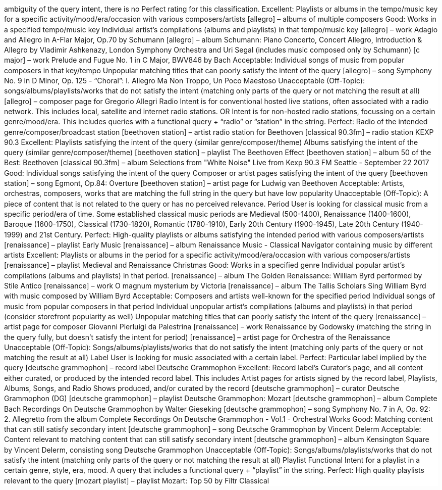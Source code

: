 ambiguity of the query intent, there is no Perfect rating for this classification.  Excellent:  Playlists or albums in the tempo/music key for a specific activity/mood/era/occasion with various composers/artists [allegro] – albums of multiple composers  Good:  Works in a specified tempo/music key  Individual artist’s compilations (albums and playlists) in that tempo/music key [allegro] – work Adagio and Allegro in A-Flar Major, Op.70 by Schumann  [allegro] – album Schumann: Piano Concerto, Concert Allegro, Introduction & Allegro by Vladimir Ashkenazy, London Symphony Orchestra and Uri Segal (includes music composed only by Schumann)  [c major] – work Prelude and Fugue No. 1 in C Major, BWV846 by Bach Acceptable:  Individual songs of music from popular composers in that key/tempo Unpopular matching titles that can poorly satisfy the intent of the query [allegro] – song Symphony No. 9 in D Minor, Op. 125 - “Choral”: I. Allegro Ma Non Troppo, Un Poco Maestoso   Unacceptable (Off-Topic):  songs/albums/playlists/works that do not satisfy the intent (matching only parts of the query or not matching the result at all)  [allegro] – composer page for Gregorio Allegri   Radio Intent is for conventional hosted live stations, often associated with a radio network. This includes local, satellite and internet radio stations. OR Intent is for non-hosted radio stations, focussing on a certain genre/mood/era. This includes queries with a functional query + “radio” or “station” in the string.  Perfect:  Radio of the intended genre/composer/broadcast station [beethoven station] – artist radio station for Beethoven  [classical 90.3fm] – radio station KEXP 90.3  Excellent:  Playlists satisfying the intent of the query (similar genre/composer/theme) Albums satisfying the intent of the query (similar genre/composer/theme) [beethoven station] – playlist The Beethoven Effect [beethoven station] – album 50 of the Best: Beethoven [classical 90.3fm] – album Selections from "White Noise" Live from Kexp 90.3 FM Seattle - September 22 2017  Good:  Individual songs satisfying the intent of the query  Composer or artist pages satisfying the intent of the query [beethoven station] – song Egmont, Op.84: Overture  [beethoven station] – artist page for Ludwig van Beethoven  Acceptable: Artists, orchestras, composers, works that are matching the full string in the query but have low popularity  Unacceptable (Off-Topic):  A piece of content that is not related to the query or has no perceived relevance.   Period User is looking for classical music from a specific period/era of time. Some established classical music periods are Medieval (500-1400), Renaissance (1400-1600), Baroque (1600-1750), Classical (1730-1820), Romantic (1780-1910), Early 20th Century (1900-1945), Late 20th Century (1940-1999) and 21st Century.   Perfect:  High-quality playlists or albums satisfying the intended period with various composers/artists [renaissance] – playlist Early Music [renaissance] – album Renaissance Music - Classical Navígator containing music by different artists Excellent:  Playlists or albums in the period for a specific activity/mood/era/occasion with various composers/artists  [renaissance] – playlist Medieval and Renaissance Christmas Good:  Works in a specified genre  Individual popular artist’s compilations (albums and playlists) in that period. [renaissance] – album The Golden Renaissance: William Byrd performed by Stile Antico  [renaissance] – work O magnum mysterium by Victoria  [renaissance] – album The Tallis Scholars Sing William Byrd with music composed by William Byrd  Acceptable:  Composers and artists well-known for the specified period Individual songs of music from popular composers in that period Individual unpopular artist’s compilations (albums and playlists) in that period (consider storefront popularity as well) Unpopular matching titles that can poorly satisfy the intent of the query [renaissance] – artist page for composer Giovanni Pierluigi da Palestrina  [renaissance] – work Renaissance by Godowsky (matching the string in the query fully, but doesn’t satisfy the intent for period) [renaissance] – artist page for Orchestra of the Renaissance  Unacceptable (Off-Topic):  Songs/albums/playlists/works that do not satisfy the intent (matching only parts of the query or not matching the result at all)  Label User is looking for music associated with a certain label.  Perfect:  Particular label implied by the query  [deutsche grammophon] – record label Deutsche Grammophon Excellent:  Record label’s Curator’s page, and all content either curated, or produced by the intended record label. This includes Artist pages for artists signed by the record label, Playlists, Albums, Songs, and Radio Shows produced, and/or curated by the record [deutsche grammophon] – curator Deutsche Grammophon (DG) [deutsche grammophon] – playlist Deutsche Grammophon: Mozart [deutsche grammophon] – album Complete Bach Recordings On Deutsche Grammophon by Walter Gieseking  [deutsche grammophon] – song Symphony No. 7 in A, Op. 92: 2. Allegretto from the album Complete Recordings On Deutsche Grammophon - Vol.1 - Orchestral Works Good:  Matching content that can still satisfy secondary intent  [deutsche grammophon] – song Deutsche Grammophon by Vincent Delerm  Acceptable:  Content relevant to matching content that can still satisfy secondary intent  [deutsche grammophon] – album Kensington Square by Vincent Delerm, consisting song Deutsche Grammophon Unacceptable (Off-Topic):  Songs/albums/playlists/works that do not satisfy the intent (matching only parts of the query or not matching the result at all)  Playlist Functional Intent for a playlist in a certain genre, style, era, mood. A query that includes a functional query + “playlist” in the string.  Perfect:  High quality playlists relevant to the query [mozart playlist] – playlist Mozart: Top 50 by Filtr Classical